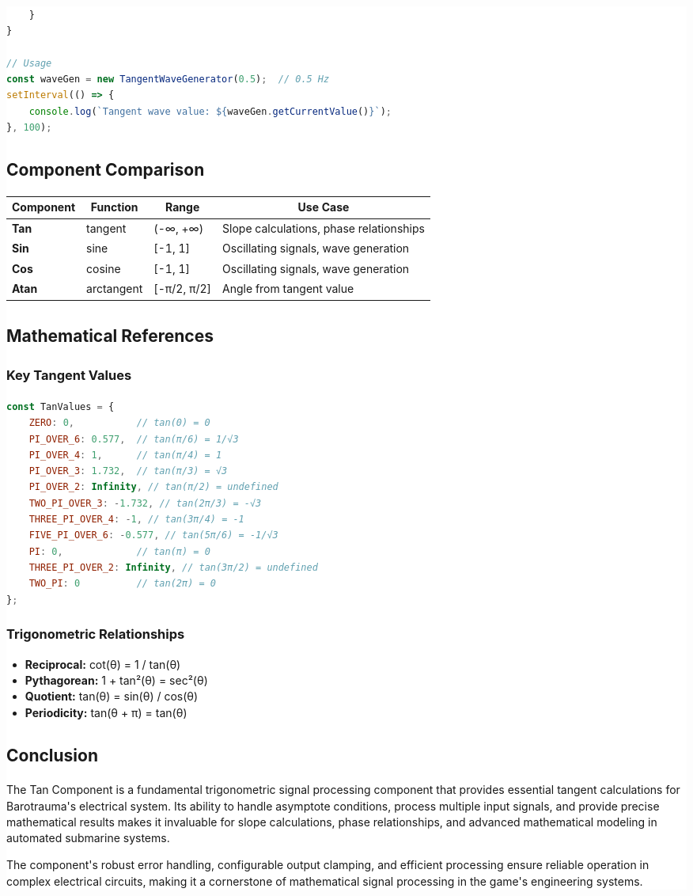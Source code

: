 ```javascript
    }
}

// Usage
const waveGen = new TangentWaveGenerator(0.5);  // 0.5 Hz
setInterval(() => {
    console.log(`Tangent wave value: ${waveGen.getCurrentValue()}`);
}, 100);
```

## Component Comparison

| Component | Function | Range | Use Case |
|-----------|----------|-------|----------|
| **Tan** | tangent | (-∞, +∞) | Slope calculations, phase relationships |
| **Sin** | sine | [-1, 1] | Oscillating signals, wave generation |
| **Cos** | cosine | [-1, 1] | Oscillating signals, wave generation |
| **Atan** | arctangent | [-π/2, π/2] | Angle from tangent value |

## Mathematical References

### Key Tangent Values
```javascript
const TanValues = {
    ZERO: 0,           // tan(0) = 0
    PI_OVER_6: 0.577,  // tan(π/6) = 1/√3
    PI_OVER_4: 1,      // tan(π/4) = 1
    PI_OVER_3: 1.732,  // tan(π/3) = √3
    PI_OVER_2: Infinity, // tan(π/2) = undefined
    TWO_PI_OVER_3: -1.732, // tan(2π/3) = -√3
    THREE_PI_OVER_4: -1, // tan(3π/4) = -1
    FIVE_PI_OVER_6: -0.577, // tan(5π/6) = -1/√3
    PI: 0,             // tan(π) = 0
    THREE_PI_OVER_2: Infinity, // tan(3π/2) = undefined
    TWO_PI: 0          // tan(2π) = 0
};
```

### Trigonometric Relationships
- **Reciprocal:** cot(θ) = 1 / tan(θ)
- **Pythagorean:** 1 + tan²(θ) = sec²(θ)
- **Quotient:** tan(θ) = sin(θ) / cos(θ)
- **Periodicity:** tan(θ + π) = tan(θ)

## Conclusion

The Tan Component is a fundamental trigonometric signal processing component that provides essential tangent calculations for Barotrauma's electrical system. Its ability to handle asymptote conditions, process multiple input signals, and provide precise mathematical results makes it invaluable for slope calculations, phase relationships, and advanced mathematical modeling in automated submarine systems.

The component's robust error handling, configurable output clamping, and efficient processing ensure reliable operation in complex electrical circuits, making it a cornerstone of mathematical signal processing in the game's engineering systems. 
